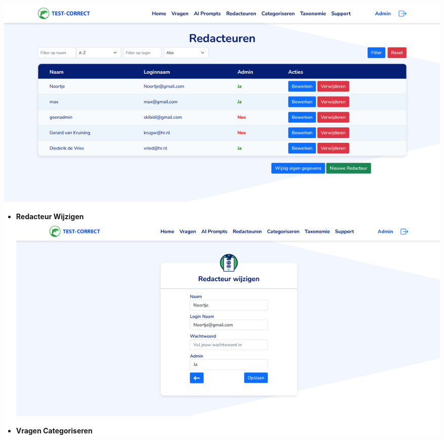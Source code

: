   ![Redacteuren](static/images/readme/Redacteuren.png)

- **Redacteur Wijzigen**  
  ![Redacteuren](static/images/readme/Redacteur_wijzigen.png)

- **Vragen Categoriseren**  